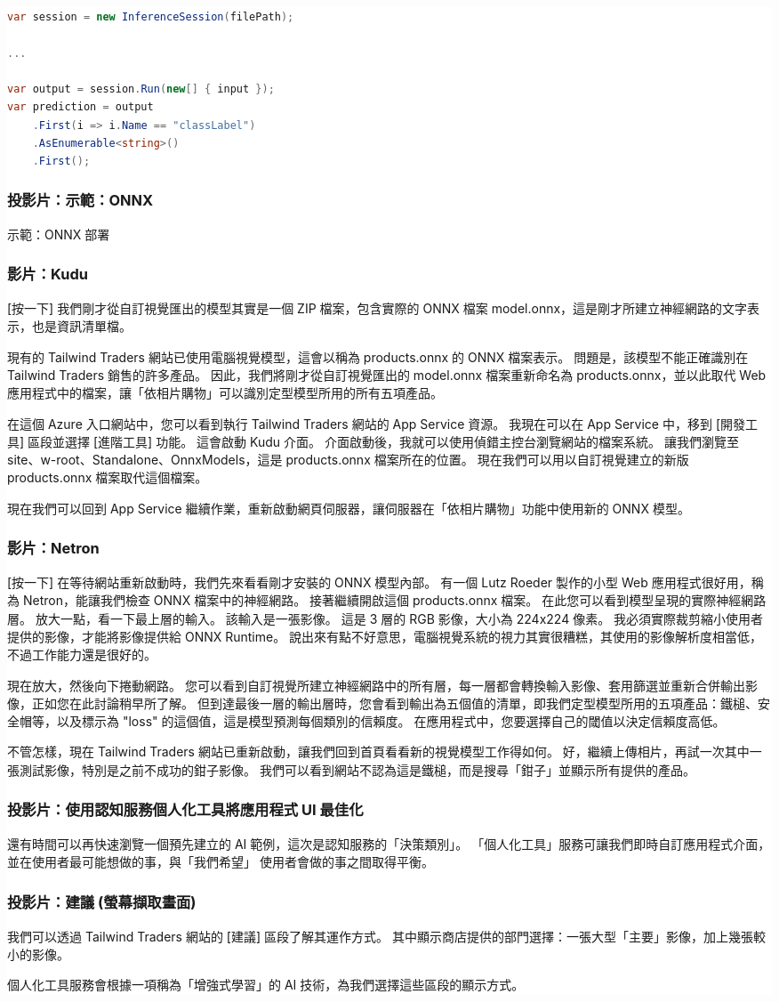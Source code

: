 ```csharp 
var session = new InferenceSession(filePath);

...

var output = session.Run(new[] { input });
var prediction = output
    .First(i => i.Name == "classLabel")
    .AsEnumerable<string>()
    .First();
```

### <a name="slide-demo-onnx"></a>投影片：示範：ONNX

示範：ONNX 部署

### <a name="video-kudu"></a>影片：Kudu

[按一下] 我們剛才從自訂視覺匯出的模型其實是一個 ZIP 檔案，包含實際的 ONNX 檔案 model.onnx，這是剛才所建立神經網路的文字表示，也是資訊清單檔。 

現有的 Tailwind Traders 網站已使用電腦視覺模型，這會以稱為 products.onnx 的 ONNX 檔案表示。 問題是，該模型不能正確識別在 Tailwind Traders 銷售的許多產品。 因此，我們將剛才從自訂視覺匯出的 model.onnx 檔案重新命名為 products.onnx，並以此取代 Web 應用程式中的檔案，讓「依相片購物」可以識別定型模型所用的所有五項產品。

在這個 Azure 入口網站中，您可以看到執行 Tailwind Traders 網站的 App Service 資源。 我現在可以在 App Service 中，移到 [開發工具] 區段並選擇 [進階工具] 功能。 這會啟動 Kudu 介面。 介面啟動後，我就可以使用偵錯主控台瀏覽網站的檔案系統。 讓我們瀏覽至 site、w-root、Standalone、OnnxModels，這是 products.onnx 檔案所在的位置。 現在我們可以用以自訂視覺建立的新版 products.onnx 檔案取代這個檔案。

現在我們可以回到 App Service 繼續作業，重新啟動網頁伺服器，讓伺服器在「依相片購物」功能中使用新的 ONNX 模型。

### <a name="video-netron"></a>影片：Netron

[按一下] 在等待網站重新啟動時，我們先來看看剛才安裝的 ONNX 模型內部。 有一個 Lutz Roeder 製作的小型 Web 應用程式很好用，稱為 Netron，能讓我們檢查 ONNX 檔案中的神經網路。 接著繼續開啟這個 products.onnx 檔案。 在此您可以看到模型呈現的實際神經網路層。 放大一點，看一下最上層的輸入。 該輸入是一張影像。 這是 3 層的 RGB 影像，大小為 224x224 像素。 我必須實際裁剪縮小使用者提供的影像，才能將影像提供給 ONNX Runtime。 說出來有點不好意思，電腦視覺系統的視力其實很糟糕，其使用的影像解析度相當低，不過工作能力還是很好的。

現在放大，然後向下捲動網路。 您可以看到自訂視覺所建立神經網路中的所有層，每一層都會轉換輸入影像、套用篩選並重新合併輸出影像，正如您在此討論稍早所了解。 但到達最後一層的輸出層時，您會看到輸出為五個值的清單，即我們定型模型所用的五項產品：鐵槌、安全帽等，以及標示為 "loss" 的這個值，這是模型預測每個類別的信賴度。 在應用程式中，您要選擇自己的閾值以決定信賴度高低。

不管怎樣，現在 Tailwind Traders 網站已重新啟動，讓我們回到首頁看看新的視覺模型工作得如何。 好，繼續上傳相片，再試一次其中一張測試影像，特別是之前不成功的鉗子影像。 我們可以看到網站不認為這是鐵槌，而是搜尋「鉗子」並顯示所有提供的產品。

### <a name="slide-optimizing-app-ui-with-cognitive-services-personalizer"></a>投影片：使用認知服務個人化工具將應用程式 UI 最佳化

還有時間可以再快速瀏覽一個預先建立的 AI 範例，這次是認知服務的「決策類別」。 「個人化工具」服務可讓我們即時自訂應用程式介面，並在使用者最可能想做的事，與「我們希望」  使用者會做的事之間取得平衡。

### <a name="slide-recommended-screenshot"></a>投影片：建議 (螢幕擷取畫面)

我們可以透過 Tailwind Traders 網站的 [建議] 區段了解其運作方式。 其中顯示商店提供的部門選擇：一張大型「主要」影像，加上幾張較小的影像。

個人化工具服務會根據一項稱為「增強式學習」的 AI 技術，為我們選擇這些區段的顯示方式。
